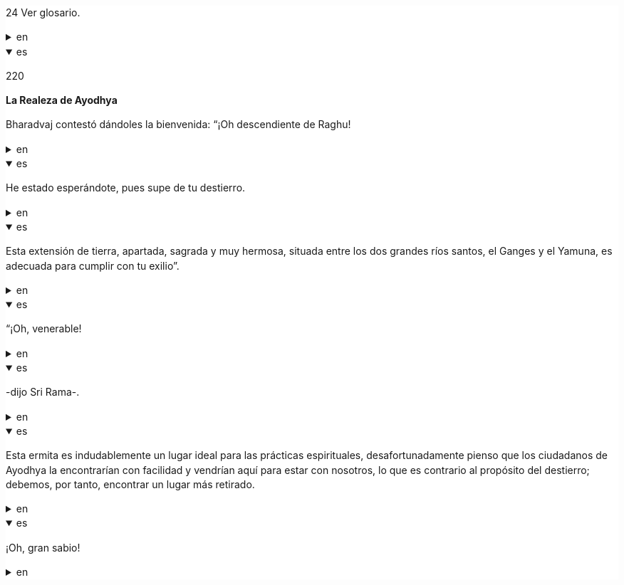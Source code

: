 24 Ver glosario.
</details>

<details><summary>en</summary></details>

<details open><summary>es</summary>

220

**La Realeza de Ayodhya**

Bharadvaj contestó dándoles la bienvenida: “¡Oh descendiente de Raghu\!
</details>

<details><summary>en</summary></details>

<details open><summary>es</summary>

He estado esperándote, pues supe de tu destierro.
</details>

<details><summary>en</summary></details>

<details open><summary>es</summary>

Esta extensión de tierra, apartada, sagrada y muy hermosa, situada entre los dos grandes ríos santos, el Ganges y el Yamuna, es adecuada para cumplir con tu exilio”.
</details>

<details><summary>en</summary></details>

<details open><summary>es</summary>

“¡Oh, venerable\!
</details>

<details><summary>en</summary></details>

<details open><summary>es</summary>

-dijo Sri Rama-.
</details>

<details><summary>en</summary></details>

<details open><summary>es</summary>

Esta ermita es indudablemente un lugar ideal para las prácticas espirituales, desafortunadamente pienso que los ciudadanos de Ayodhya la encontrarían con facilidad y vendrían aquí para estar con nosotros, lo que es contrario al propósito del destierro; debemos, por tanto, encontrar un lugar más retirado.
</details>

<details><summary>en</summary></details>

<details open><summary>es</summary>

¡Oh, gran sabio\!
</details>

<details><summary>en</summary></details>
